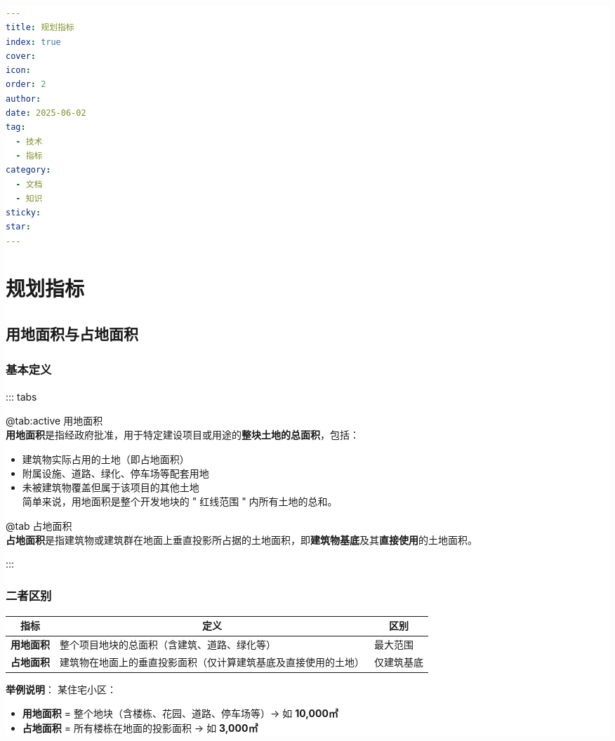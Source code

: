 ```yaml
---
title: 规划指标
index: true
cover: 
icon: 
order: 2
author: 
date: 2025-06-02
tag:
  - 技术
  - 指标
category:
  - 文档
  - 知识
sticky: 
star: 
---
```


# 规划指标

## 用地面积与占地面积

### 基本定义

::: tabs

@tab:active 用地面积  
**用地面积**是指经政府批准，用于特定建设项目或用途的**整块土地的总面积**，包括：

- 建筑物实际占用的土地（即占地面积）
- 附属设施、道路、绿化、停车场等配套用地
- 未被建筑物覆盖但属于该项目的其他土地  
简单来说，用地面积是整个开发地块的 " 红线范围 " 内所有土地的总和。

@tab 占地面积  
**占地面积**是指建筑物或建筑群在地面上垂直投影所占据的土地面积，即**建筑物基底**及其**直接使用**的土地面积。

:::

### 二者区别

| **指标**   | **定义**                          | **区别** |
| -------- | ------------------------------- | ------ |
| **用地面积** | 整个项目地块的总面积（含建筑、道路、绿化等）          | 最大范围   |
| **占地面积** | 建筑物在地面上的垂直投影面积（仅计算建筑基底及直接使用的土地） | 仅建筑基底  |

**举例说明**： 某住宅小区：

- **用地面积** = 整个地块（含楼栋、花园、道路、停车场等）→ 如 **10,000㎡**
- **占地面积** = 所有楼栋在地面的投影面积 → 如 **3,000㎡**
